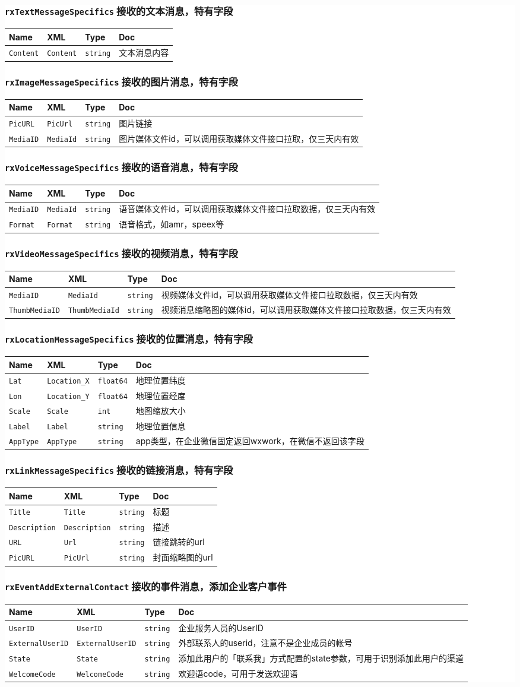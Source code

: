 ### `rxTextMessageSpecifics` 接收的文本消息，特有字段

Name|XML|Type|Doc
:---|:--|:---|:--
`Content`|`Content`|`string`|文本消息内容

### `rxImageMessageSpecifics` 接收的图片消息，特有字段

Name|XML|Type|Doc
:---|:--|:---|:--
`PicURL`|`PicUrl`|`string`|图片链接
`MediaID`|`MediaId`|`string`|图片媒体文件id，可以调用获取媒体文件接口拉取，仅三天内有效

### `rxVoiceMessageSpecifics` 接收的语音消息，特有字段

Name|XML|Type|Doc
:---|:--|:---|:--
`MediaID`|`MediaId`|`string`|语音媒体文件id，可以调用获取媒体文件接口拉取数据，仅三天内有效
`Format`|`Format`|`string`|语音格式，如amr，speex等

### `rxVideoMessageSpecifics` 接收的视频消息，特有字段

Name|XML|Type|Doc
:---|:--|:---|:--
`MediaID`|`MediaId`|`string`|视频媒体文件id，可以调用获取媒体文件接口拉取数据，仅三天内有效
`ThumbMediaID`|`ThumbMediaId`|`string`|视频消息缩略图的媒体id，可以调用获取媒体文件接口拉取数据，仅三天内有效

### `rxLocationMessageSpecifics` 接收的位置消息，特有字段

Name|XML|Type|Doc
:---|:--|:---|:--
`Lat`|`Location_X`|`float64`|地理位置纬度
`Lon`|`Location_Y`|`float64`|地理位置经度
`Scale`|`Scale`|`int`|地图缩放大小
`Label`|`Label`|`string`|地理位置信息
`AppType`|`AppType`|`string`|app类型，在企业微信固定返回wxwork，在微信不返回该字段

### `rxLinkMessageSpecifics` 接收的链接消息，特有字段

Name|XML|Type|Doc
:---|:--|:---|:--
`Title`|`Title`|`string`|标题
`Description`|`Description`|`string`|描述
`URL`|`Url`|`string`|链接跳转的url
`PicURL`|`PicUrl`|`string`|封面缩略图的url

### `rxEventAddExternalContact` 接收的事件消息，添加企业客户事件

Name|XML|Type|Doc
:---|:--|:---|:--
`UserID`|`UserID`|`string`|企业服务人员的UserID
`ExternalUserID`|`ExternalUserID`|`string`|外部联系人的userid，注意不是企业成员的帐号
`State`|`State`|`string`|添加此用户的「联系我」方式配置的state参数，可用于识别添加此用户的渠道
`WelcomeCode`|`WelcomeCode`|`string`|欢迎语code，可用于发送欢迎语
